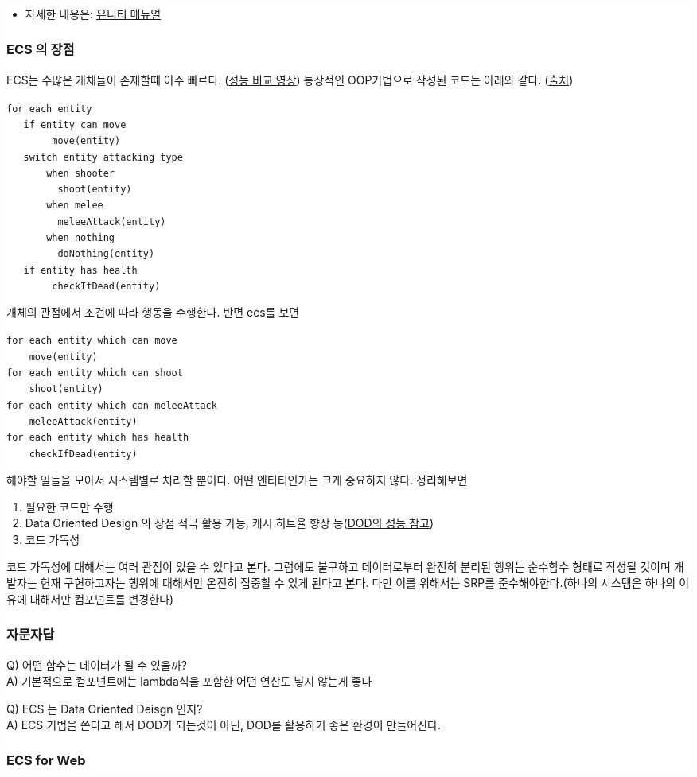 - 자세한 내용은: [유니티 매뉴얼](https://docs.unity3d.com/Packages/com.unity.entities@0.17/manual/ecs_entities_foreach.html)

### ECS 의 장점

ECS는 수많은 개체들이 존재할때 아주 빠르다. ([성능 비교 영상](https://www.youtube.com/watch?v=0VQyWo-gb2c))
통상적인 OOP기법으로 작성된 코드는 아래와 같다. ([출처](https://gamedev.stackexchange.com/questions/200076/i-dont-get-why-ecs-is-considered-more-performant-than-oop))

```
for each entity
   if entity can move
        move(entity)
   switch entity attacking type
       when shooter
         shoot(entity)
       when melee
         meleeAttack(entity)
       when nothing
         doNothing(entity)
   if entity has health
        checkIfDead(entity)
```

개체의 관점에서 조건에 따라 행동을 수행한다. 반면 ecs를 보면

```
for each entity which can move
    move(entity)
for each entity which can shoot
    shoot(entity)
for each entity which can meleeAttack
    meleeAttack(entity)
for each entity which has health
    checkIfDead(entity)
```

해야할 일들을 모아서 시스템별로 처리할 뿐이다. 어떤 엔티티인가는 크게 중요하지 않다. 정리해보면

1. 필요한 코드만 수행
2. Data Oriented Design 의 장점 적극 활용 가능, 캐시 히트율 향상 등([DOD의 성능 참고](https://android-developers.googleblog.com/2015/07/game-performance-data-oriented.html))
3. 코드 가독성

코드 가독성에 대해서는 여러 관점이 있을 수 있다고 본다. 그럼에도 불구하고 데이터로부터 완전히 분리된 행위는 순수함수 형태로 작성될 것이며 개발자는 현재 구현하고자는 행위에 대해서만 온전히 집중할 수 있게 된다고 본다. 다만 이를 위해서는 SRP를 준수해야한다.(하나의 시스템은 하나의 이유에 대해서만 컴포넌트를 변경한다)

### 자문자답

Q) 어떤 함수는 데이터가 될 수 있을까?  
A) 기본적으로 컴포넌트에는 lambda식을 포함한 어떤 연산도 넣지 않는게 좋다

Q) ECS 는 Data Oriented Deisgn 인지?  
A) ECS 기법을 쓴다고 해서 DOD가 되는것이 아닌, DOD를 활용하기 좋은 환경이 만들어진다.

### ECS for Web
